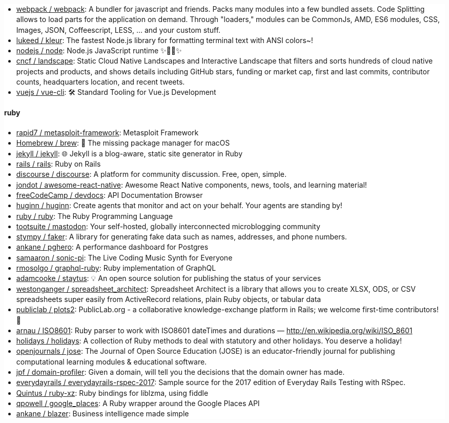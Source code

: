 * [webpack / webpack](https://github.com/webpack/webpack): A bundler for javascript and friends. Packs many modules into a few bundled assets. Code Splitting allows to load parts for the application on demand. Through "loaders," modules can be CommonJs, AMD, ES6 modules, CSS, Images, JSON, Coffeescript, LESS, ... and your custom stuff.
* [lukeed / kleur](https://github.com/lukeed/kleur): The fastest Node.js library for formatting terminal text with ANSI colors~!
* [nodejs / node](https://github.com/nodejs/node): Node.js JavaScript runtime ✨🐢🚀✨
* [cncf / landscape](https://github.com/cncf/landscape): Static Cloud Native Landscapes and Interactive Landscape that filters and sorts hundreds of cloud native projects and products, and shows details including GitHub stars, funding or market cap, first and last commits, contributor counts, headquarters location, and recent tweets.
* [vuejs / vue-cli](https://github.com/vuejs/vue-cli): 🛠️ Standard Tooling for Vue.js Development

#### ruby
* [rapid7 / metasploit-framework](https://github.com/rapid7/metasploit-framework): Metasploit Framework
* [Homebrew / brew](https://github.com/Homebrew/brew): 🍺 The missing package manager for macOS
* [jekyll / jekyll](https://github.com/jekyll/jekyll): 🌐 Jekyll is a blog-aware, static site generator in Ruby
* [rails / rails](https://github.com/rails/rails): Ruby on Rails
* [discourse / discourse](https://github.com/discourse/discourse): A platform for community discussion. Free, open, simple.
* [jondot / awesome-react-native](https://github.com/jondot/awesome-react-native): Awesome React Native components, news, tools, and learning material!
* [freeCodeCamp / devdocs](https://github.com/freeCodeCamp/devdocs): API Documentation Browser
* [huginn / huginn](https://github.com/huginn/huginn): Create agents that monitor and act on your behalf. Your agents are standing by!
* [ruby / ruby](https://github.com/ruby/ruby): The Ruby Programming Language
* [tootsuite / mastodon](https://github.com/tootsuite/mastodon): Your self-hosted, globally interconnected microblogging community
* [stympy / faker](https://github.com/stympy/faker): A library for generating fake data such as names, addresses, and phone numbers.
* [ankane / pghero](https://github.com/ankane/pghero): A performance dashboard for Postgres
* [samaaron / sonic-pi](https://github.com/samaaron/sonic-pi): The Live Coding Music Synth for Everyone
* [rmosolgo / graphql-ruby](https://github.com/rmosolgo/graphql-ruby): Ruby implementation of GraphQL
* [adamcooke / staytus](https://github.com/adamcooke/staytus): 💡 An open source solution for publishing the status of your services
* [westonganger / spreadsheet_architect](https://github.com/westonganger/spreadsheet_architect): Spreadsheet Architect is a library that allows you to create XLSX, ODS, or CSV spreadsheets super easily from ActiveRecord relations, plain Ruby objects, or tabular data
* [publiclab / plots2](https://github.com/publiclab/plots2): PublicLab.org - a collaborative knowledge-exchange platform in Rails; we welcome first-time contributors! 🎈
* [arnau / ISO8601](https://github.com/arnau/ISO8601): Ruby parser to work with ISO8601 dateTimes and durations — http://en.wikipedia.org/wiki/ISO_8601
* [holidays / holidays](https://github.com/holidays/holidays): A collection of Ruby methods to deal with statutory and other holidays. You deserve a holiday!
* [openjournals / jose](https://github.com/openjournals/jose): The Journal of Open Source Education (JOSE) is an educator-friendly journal for publishing computational learning modules & educational software.
* [jpf / domain-profiler](https://github.com/jpf/domain-profiler): Given a domain, will tell you the decisions that the domain owner has made.
* [everydayrails / everydayrails-rspec-2017](https://github.com/everydayrails/everydayrails-rspec-2017): Sample source for the 2017 edition of Everyday Rails Testing with RSpec.
* [Quintus / ruby-xz](https://github.com/Quintus/ruby-xz): Ruby bindings for liblzma, using fiddle
* [qpowell / google_places](https://github.com/qpowell/google_places): A Ruby wrapper around the Google Places API
* [ankane / blazer](https://github.com/ankane/blazer): Business intelligence made simple
